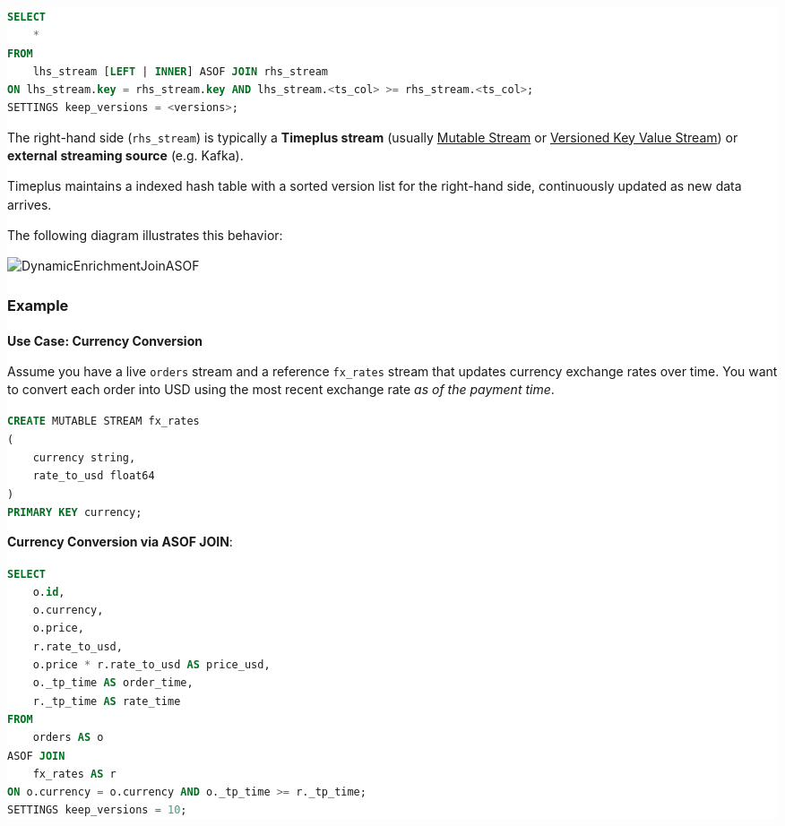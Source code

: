 ```sql
SELECT 
    *
FROM 
    lhs_stream [LEFT | INNER] ASOF JOIN rhs_stream
ON lhs_stream.key = rhs_stream.key AND lhs_stream.<ts_col> >= rhs_stream.<ts_col>;
SETTINGS keep_versions = <versions>;
```

The right-hand side (`rhs_stream`) is typically a **Timeplus stream** (usually [Mutable Stream](/mutable-stream) or [Versioned Key Value Stream](/versioned-stream)) or **external streaming source** (e.g. Kafka).

Timeplus maintains a indexed hash table with a sorted version list for the right-hand side, continuously updated as new data arrives.

The following diagram illustrates this behavior:

![DynamicEnrichmentJoinASOF](/img/dynamic-enrichment-join-asof.svg)

### Example

**Use Case: Currency Conversion**

Assume you have a live `orders` stream and a reference `fx_rates` stream that updates currency exchange rates over time. You want to convert each order into USD using the most recent exchange rate *as of the payment time*.

```sql
CREATE MUTABLE STREAM fx_rates
(
    currency string,
    rate_to_usd float64
)
PRIMARY KEY currency;
```

**Currency Conversion via ASOF JOIN**:
```sql
SELECT
    o.id,
    o.currency,
    o.price,
    r.rate_to_usd,
    o.price * r.rate_to_usd AS price_usd,
    o._tp_time AS order_time,
    r._tp_time AS rate_time
FROM 
    orders AS o
ASOF JOIN 
    fx_rates AS r
ON o.currency = o.currency AND o._tp_time >= r._tp_time;
SETTINGS keep_versions = 10;
```
